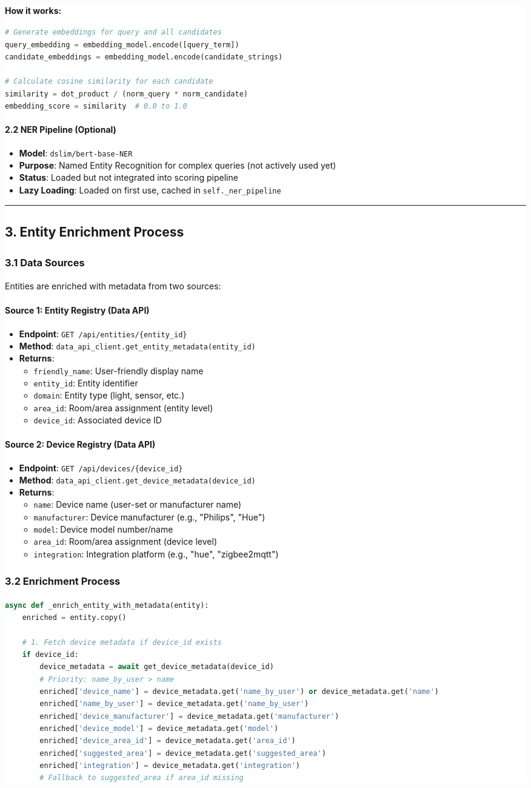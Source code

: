 **How it works:**
```python
# Generate embeddings for query and all candidates
query_embedding = embedding_model.encode([query_term])
candidate_embeddings = embedding_model.encode(candidate_strings)

# Calculate cosine similarity for each candidate
similarity = dot_product / (norm_query * norm_candidate)
embedding_score = similarity  # 0.0 to 1.0
```

#### 2.2 NER Pipeline (Optional)
- **Model**: `dslim/bert-base-NER`
- **Purpose**: Named Entity Recognition for complex queries (not actively used yet)
- **Status**: Loaded but not integrated into scoring pipeline
- **Lazy Loading**: Loaded on first use, cached in `self._ner_pipeline`

---

## 3. Entity Enrichment Process

### 3.1 Data Sources

Entities are enriched with metadata from two sources:

#### Source 1: Entity Registry (Data API)
- **Endpoint**: `GET /api/entities/{entity_id}`
- **Method**: `data_api_client.get_entity_metadata(entity_id)`
- **Returns**:
  - `friendly_name`: User-friendly display name
  - `entity_id`: Entity identifier
  - `domain`: Entity type (light, sensor, etc.)
  - `area_id`: Room/area assignment (entity level)
  - `device_id`: Associated device ID

#### Source 2: Device Registry (Data API)
- **Endpoint**: `GET /api/devices/{device_id}`
- **Method**: `data_api_client.get_device_metadata(device_id)`
- **Returns**:
  - `name`: Device name (user-set or manufacturer name)
  - `manufacturer`: Device manufacturer (e.g., "Philips", "Hue")
  - `model`: Device model number/name
  - `area_id`: Room/area assignment (device level)
  - `integration`: Integration platform (e.g., "hue", "zigbee2mqtt")

### 3.2 Enrichment Process

```python
async def _enrich_entity_with_metadata(entity):
    enriched = entity.copy()
    
    # 1. Fetch device metadata if device_id exists
    if device_id:
        device_metadata = await get_device_metadata(device_id)
        # Priority: name_by_user > name
        enriched['device_name'] = device_metadata.get('name_by_user') or device_metadata.get('name')
        enriched['name_by_user'] = device_metadata.get('name_by_user')
        enriched['device_manufacturer'] = device_metadata.get('manufacturer')
        enriched['device_model'] = device_metadata.get('model')
        enriched['device_area_id'] = device_metadata.get('area_id')
        enriched['suggested_area'] = device_metadata.get('suggested_area')
        enriched['integration'] = device_metadata.get('integration')
        # Fallback to suggested_area if area_id missing
```
